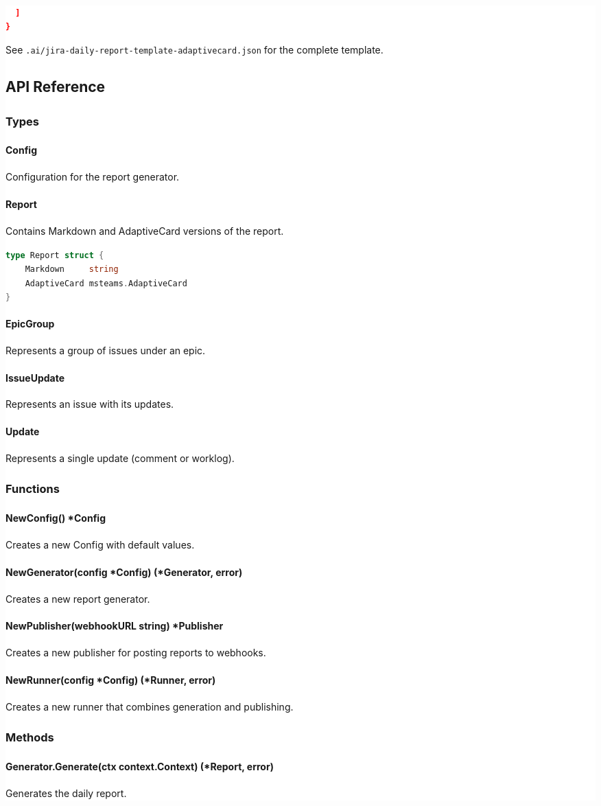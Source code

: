 ```json
  ]
}
```

See `.ai/jira-daily-report-template-adaptivecard.json` for the complete template.

## API Reference

### Types

#### Config
Configuration for the report generator.

#### Report
Contains Markdown and AdaptiveCard versions of the report.

```go
type Report struct {
    Markdown     string
    AdaptiveCard msteams.AdaptiveCard
}
```

#### EpicGroup
Represents a group of issues under an epic.

#### IssueUpdate
Represents an issue with its updates.

#### Update
Represents a single update (comment or worklog).

### Functions

#### NewConfig() *Config
Creates a new Config with default values.

#### NewGenerator(config *Config) (*Generator, error)
Creates a new report generator.

#### NewPublisher(webhookURL string) *Publisher
Creates a new publisher for posting reports to webhooks.

#### NewRunner(config *Config) (*Runner, error)
Creates a new runner that combines generation and publishing.

### Methods

#### Generator.Generate(ctx context.Context) (*Report, error)
Generates the daily report.
